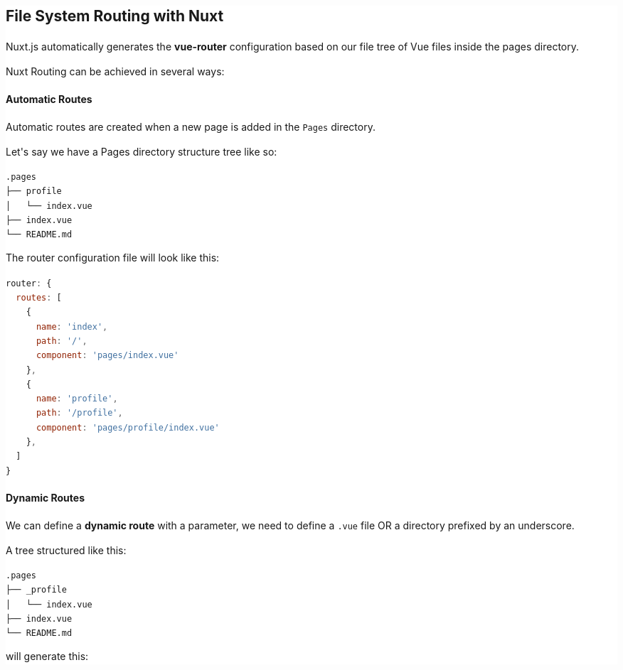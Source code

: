 ## File System Routing with Nuxt

Nuxt.js automatically generates the **vue-router** configuration based on our file tree of Vue files inside the pages directory.

Nuxt Routing can be achieved in several ways:

#### Automatic Routes

Automatic routes are created when a new page is added in the `Pages` directory.

Let's say we have a Pages directory structure tree like so:

```bash
.pages
├── profile
│   └── index.vue
├── index.vue
└── README.md
```
The router configuration file will look like this:

```js
router: {
  routes: [
    {
      name: 'index',
      path: '/',
      component: 'pages/index.vue'
    },
    {
      name: 'profile',
      path: '/profile',
      component: 'pages/profile/index.vue'
    },
  ]
}

```

#### Dynamic Routes

We can define a **dynamic route** with a parameter, we need to define a `.vue` file OR a directory prefixed by an underscore.

A tree structured like this: 

```bash
.pages
├── _profile
│   └── index.vue
├── index.vue
└── README.md
```
will generate this: 
